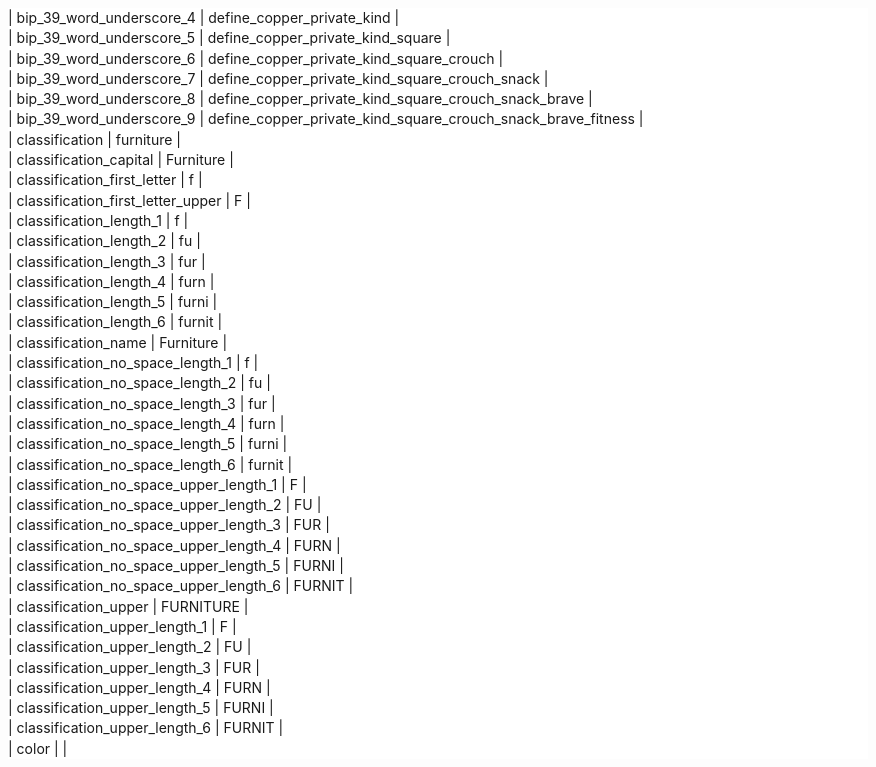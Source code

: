 | bip_39_word_underscore_4 | define_copper_private_kind |  
| bip_39_word_underscore_5 | define_copper_private_kind_square |  
| bip_39_word_underscore_6 | define_copper_private_kind_square_crouch |  
| bip_39_word_underscore_7 | define_copper_private_kind_square_crouch_snack |  
| bip_39_word_underscore_8 | define_copper_private_kind_square_crouch_snack_brave |  
| bip_39_word_underscore_9 | define_copper_private_kind_square_crouch_snack_brave_fitness |  
| classification | furniture |  
| classification_capital | Furniture |  
| classification_first_letter | f |  
| classification_first_letter_upper | F |  
| classification_length_1 | f |  
| classification_length_2 | fu |  
| classification_length_3 | fur |  
| classification_length_4 | furn |  
| classification_length_5 | furni |  
| classification_length_6 | furnit |  
| classification_name | Furniture |  
| classification_no_space_length_1 | f |  
| classification_no_space_length_2 | fu |  
| classification_no_space_length_3 | fur |  
| classification_no_space_length_4 | furn |  
| classification_no_space_length_5 | furni |  
| classification_no_space_length_6 | furnit |  
| classification_no_space_upper_length_1 | F |  
| classification_no_space_upper_length_2 | FU |  
| classification_no_space_upper_length_3 | FUR |  
| classification_no_space_upper_length_4 | FURN |  
| classification_no_space_upper_length_5 | FURNI |  
| classification_no_space_upper_length_6 | FURNIT |  
| classification_upper | FURNITURE |  
| classification_upper_length_1 | F |  
| classification_upper_length_2 | FU |  
| classification_upper_length_3 | FUR |  
| classification_upper_length_4 | FURN |  
| classification_upper_length_5 | FURNI |  
| classification_upper_length_6 | FURNIT |  
| color |  |  